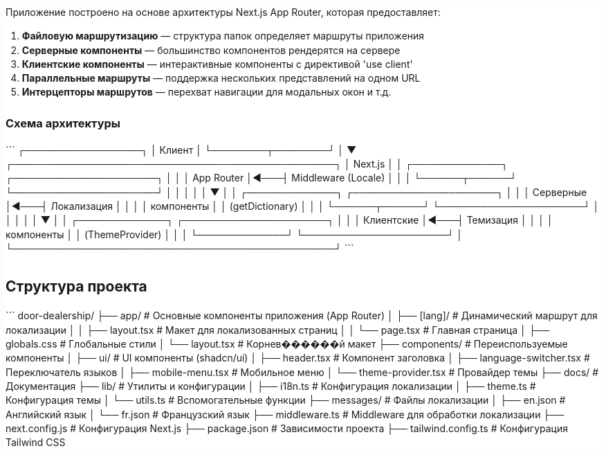 Приложение построено на основе архитектуры Next.js App Router, которая предоставляет:

1. **Файловую маршрутизацию** — структура папок определяет маршруты приложения
2. **Серверные компоненты** — большинство компонентов рендерятся на сервере
3. **Клиентские компоненты** — интерактивные компоненты с директивой 'use client'
4. **Параллельные маршруты** — поддержка нескольких представлений на одном URL
5. **Интерцепторы маршрутов** — перехват навигации для модальных окон и т.д.

### Схема архитектуры

\`\`\`
                   ┌─────────────────┐
                   │    Клиент       │
                   └────────┬────────┘
                            │
                            ▼
┌───────────────────────────────────────────────┐
│                  Next.js                      │
│  ┌─────────────┐    ┌─────────────────────┐   │
│  │  App Router │◄───┤ Middleware (Locale) │   │
│  └──────┬──────┘    └─────────────────────┘   │
│         │                                     │
│         ▼                                     │
│  ┌─────────────┐    ┌─────────────────────┐   │
│  │  Серверные  │◄───┤     Локализация     │   │
│  │ компоненты  │    │   (getDictionary)   │   │
│  └──────┬──────┘    └─────────────────────┘   │
│         │                                     │
│         ▼                                     │
│  ┌─────────────┐    ┌─────────────────────┐   │
│  │ Клиентские  │◄───┤      Темизация      │   │
│  │ компоненты  │    │   (ThemeProvider)   │   │
│  └─────────────┘    └─────────────────────┘   │
└───────────────────────────────────────────────┘
\`\`\`

## Структура проекта

\`\`\`
door-dealership/
├── app/                    # Основные компоненты приложения (App Router)
│   ├── [lang]/             # Динамический маршрут для локализации
│   │   ├── layout.tsx      # Макет для локализованных страниц
│   │   └── page.tsx        # Главная страница
│   ├── globals.css         # Глобальные стили
│   └── layout.tsx          # Корнев������й макет
├── components/             # Переиспользуемые компоненты
│   ├── ui/                 # UI компоненты (shadcn/ui)
│   ├── header.tsx          # Компонент заголовка
│   ├── language-switcher.tsx # Переключатель языков
│   ├── mobile-menu.tsx     # Мобильное меню
│   └── theme-provider.tsx  # Провайдер темы
├── docs/                   # Документация
├── lib/                    # Утилиты и конфигурации
│   ├── i18n.ts             # Конфигурация локализации
│   ├── theme.ts            # Конфигурация темы
│   └── utils.ts            # Вспомогательные функции
├── messages/               # Файлы локализации
│   ├── en.json             # Английский язык
│   └── fr.json             # Французский язык
├── middleware.ts           # Middleware для обработки локализации
├── next.config.js          # Конфигурация Next.js
├── package.json            # Зависимости проекта
├── tailwind.config.ts      # Конфигурация Tailwind CSS